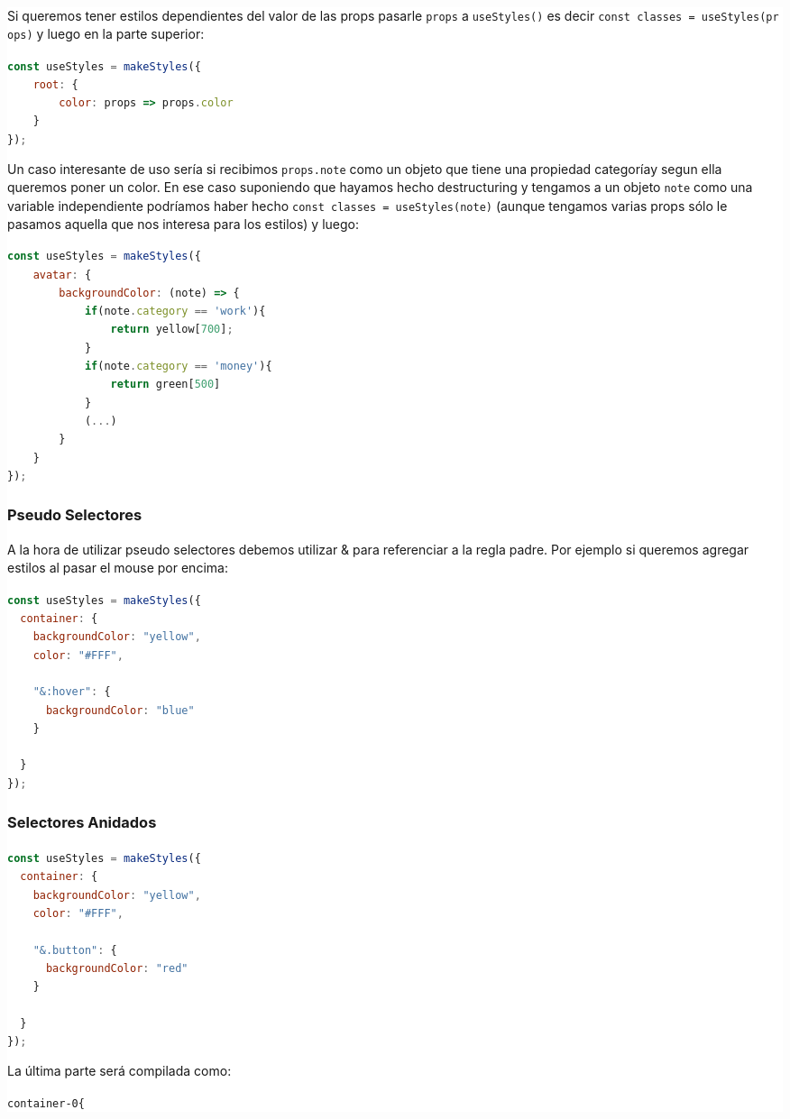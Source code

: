 Si queremos tener estilos dependientes del valor de las props pasarle `props` a `useStyles()` es decir `const classes = useStyles(props)` y luego en la parte superior:
```js
const useStyles = makeStyles({
	root: {
		color: props => props.color
	}
});
```

Un caso interesante de uso sería si recibimos `props.note` como un objeto que tiene una propiedad categoríay segun ella queremos poner un color. En ese caso suponiendo que hayamos hecho destructuring y tengamos a un objeto `note` como una variable independiente podríamos haber hecho `const classes = useStyles(note)` (aunque tengamos varias props sólo le pasamos aquella que nos interesa para los estilos) y luego:
```js
const useStyles = makeStyles({
	avatar: {
		backgroundColor: (note) => {
			if(note.category == 'work'){
				return yellow[700];
			}
			if(note.category == 'money'){
				return green[500]
			}
			(...)
		}
	}
});
```

### Pseudo Selectores 
A la hora de utilizar pseudo selectores debemos utilizar & para referenciar a la regla padre. 
Por ejemplo si queremos agregar estilos al pasar el mouse por encima:
```jsx
const useStyles = makeStyles({
  container: {
    backgroundColor: "yellow",
    color: "#FFF",
    
    "&:hover": {
      backgroundColor: "blue"
    }
    
  }
});
```

### Selectores Anidados

```jsx
const useStyles = makeStyles({
  container: {
    backgroundColor: "yellow",
    color: "#FFF",
    
    "&.button": {
      backgroundColor: "red"
    }
    
  }
});
```
La última parte será compilada como:
```css
container-0{
```